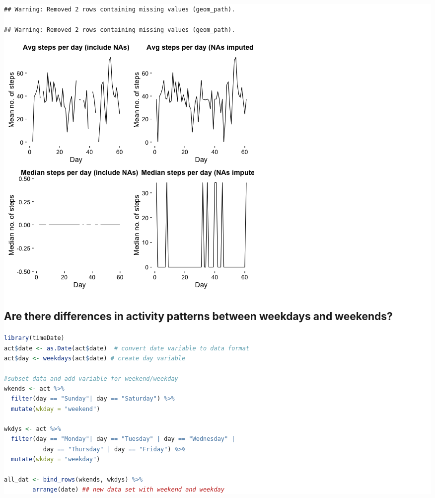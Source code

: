 ```
## Warning: Removed 2 rows containing missing values (geom_path).

## Warning: Removed 2 rows containing missing values (geom_path).
```

![plot of chunk unnamed-chunk-11](figure/unnamed-chunk-11-1.png)

## Are there differences in activity patterns between weekdays and weekends?


```r
library(timeDate)
act$date <- as.Date(act$date)  # convert date variable to data format
act$day <- weekdays(act$date) # create day variable

#subset data and add variable for weekend/weekday
wkends <- act %>%
  filter(day == "Sunday"| day == "Saturday") %>%
  mutate(wkday = "weekend")

wkdys <- act %>%
  filter(day == "Monday"| day == "Tuesday" | day == "Wednesday" | 
           day == "Thursday" | day == "Friday") %>%
  mutate(wkday = "weekday")

all_dat <- bind_rows(wkends, wkdys) %>%
        arrange(date) ## new data set with weekend and weekday
```
